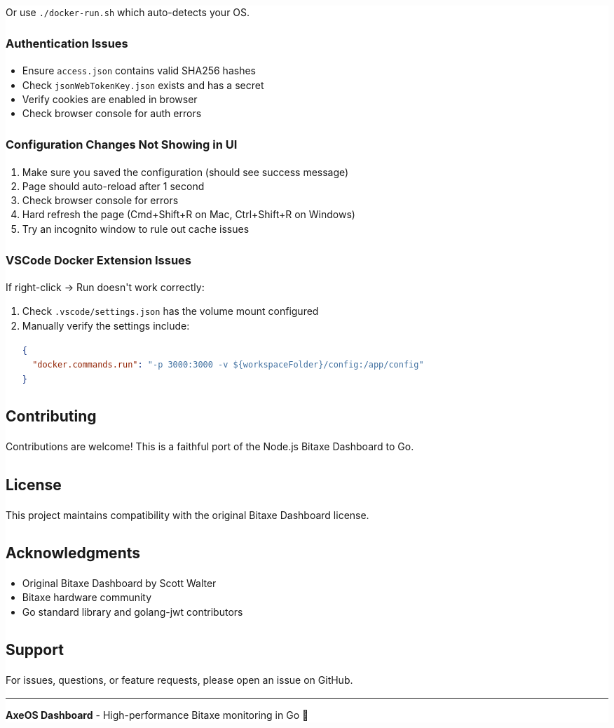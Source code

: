 Or use `./docker-run.sh` which auto-detects your OS.

### Authentication Issues

- Ensure `access.json` contains valid SHA256 hashes
- Check `jsonWebTokenKey.json` exists and has a secret
- Verify cookies are enabled in browser
- Check browser console for auth errors

### Configuration Changes Not Showing in UI

1. Make sure you saved the configuration (should see success message)
2. Page should auto-reload after 1 second
3. Check browser console for errors
4. Hard refresh the page (Cmd+Shift+R on Mac, Ctrl+Shift+R on Windows)
5. Try an incognito window to rule out cache issues

### VSCode Docker Extension Issues

If right-click → Run doesn't work correctly:

1. Check `.vscode/settings.json` has the volume mount configured
2. Manually verify the settings include:
   ```json
   {
     "docker.commands.run": "-p 3000:3000 -v ${workspaceFolder}/config:/app/config"
   }
   ```

## Contributing

Contributions are welcome! This is a faithful port of the Node.js Bitaxe Dashboard to Go.

## License

This project maintains compatibility with the original Bitaxe Dashboard license.

## Acknowledgments

- Original Bitaxe Dashboard by Scott Walter
- Bitaxe hardware community
- Go standard library and golang-jwt contributors

## Support

For issues, questions, or feature requests, please open an issue on GitHub.

---

**AxeOS Dashboard** - High-performance Bitaxe monitoring in Go 🚀
